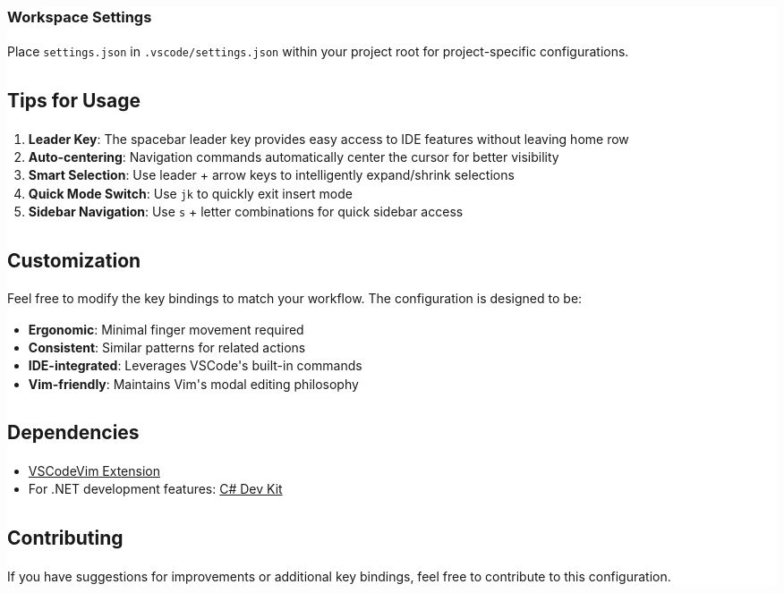 ### Workspace Settings
Place `settings.json` in `.vscode/settings.json` within your project root for project-specific configurations.

## Tips for Usage

1. **Leader Key**: The spacebar leader key provides easy access to IDE features without leaving home row
2. **Auto-centering**: Navigation commands automatically center the cursor for better visibility
3. **Smart Selection**: Use leader + arrow keys to intelligently expand/shrink selections
4. **Quick Mode Switch**: Use `jk` to quickly exit insert mode
5. **Sidebar Navigation**: Use `s` + letter combinations for quick sidebar access

## Customization

Feel free to modify the key bindings to match your workflow. The configuration is designed to be:
- **Ergonomic**: Minimal finger movement required
- **Consistent**: Similar patterns for related actions
- **IDE-integrated**: Leverages VSCode's built-in commands
- **Vim-friendly**: Maintains Vim's modal editing philosophy

## Dependencies

- [VSCodeVim Extension](https://marketplace.visualstudio.com/items?itemName=vscodevim.vim)
- For .NET development features: [C# Dev Kit](https://marketplace.visualstudio.com/items?itemName=ms-dotnettools.csdevkit)

## Contributing

If you have suggestions for improvements or additional key bindings, feel free to contribute to this configuration.